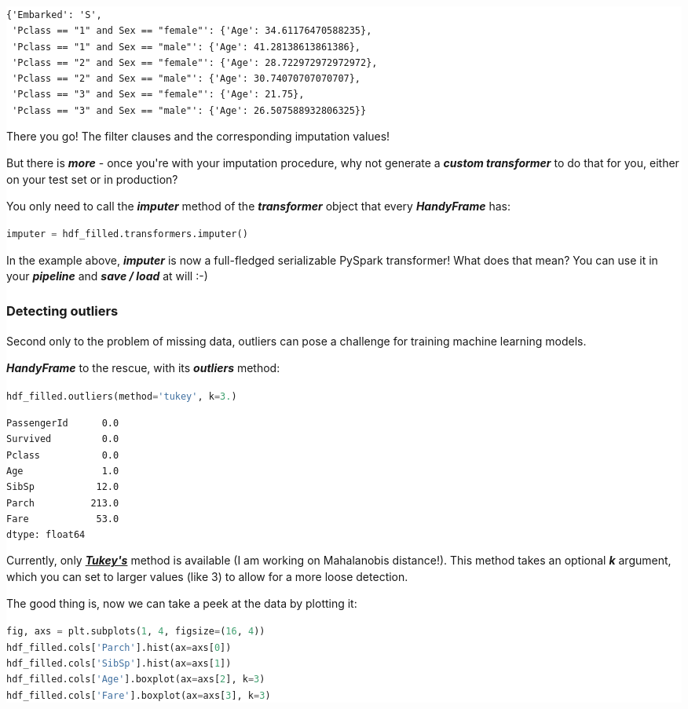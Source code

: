 ```
{'Embarked': 'S',
 'Pclass == "1" and Sex == "female"': {'Age': 34.61176470588235},
 'Pclass == "1" and Sex == "male"': {'Age': 41.28138613861386},
 'Pclass == "2" and Sex == "female"': {'Age': 28.722972972972972},
 'Pclass == "2" and Sex == "male"': {'Age': 30.74070707070707},
 'Pclass == "3" and Sex == "female"': {'Age': 21.75},
 'Pclass == "3" and Sex == "male"': {'Age': 26.507588932806325}}
```

There you go! The filter clauses and the corresponding imputation values!

But there is ***more*** - once you're with your imputation procedure, why not generate a ***custom transformer*** to do that for you, either on your test set or in production?

You only need to call the ***imputer*** method of the ***transformer*** object that every ***HandyFrame*** has:
```python
imputer = hdf_filled.transformers.imputer()
```

In the example above, ***imputer*** is now a full-fledged serializable PySpark transformer! What does that mean? You can use it in your ***pipeline*** and ***save / load*** at will :-)

###  Detecting outliers

Second only to the problem of missing data, outliers can pose a challenge for training machine learning models.

***HandyFrame*** to the rescue, with its ***outliers*** method:

```python
hdf_filled.outliers(method='tukey', k=3.)
```

```
PassengerId      0.0
Survived         0.0
Pclass           0.0
Age              1.0
SibSp           12.0
Parch          213.0
Fare            53.0
dtype: float64
```

Currently, only [***Tukey's***](https://en.wikipedia.org/wiki/Outlier#Tukey's_fences) method is available (I am working on Mahalanobis distance!). This method takes an optional ***k*** argument, which you can set to larger values (like 3) to allow for a more loose detection.

The good thing is, now we can take a peek at the data by plotting it:

```python
fig, axs = plt.subplots(1, 4, figsize=(16, 4))
hdf_filled.cols['Parch'].hist(ax=axs[0])
hdf_filled.cols['SibSp'].hist(ax=axs[1])
hdf_filled.cols['Age'].boxplot(ax=axs[2], k=3)
hdf_filled.cols['Fare'].boxplot(ax=axs[3], k=3)
```
